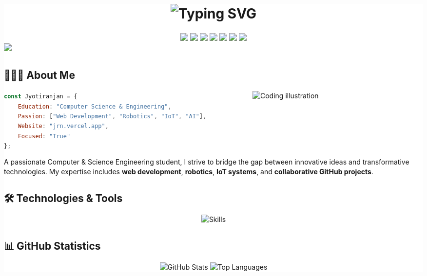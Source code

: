 
<h1 align="center">
   <img src="https://readme-typing-svg.herokuapp.com?font=Fira+Code&weight=500&size=40&pause=1000&color=6842FF&center=true&vCenter=true&random=false&width=500&height=70&lines=Hi+there!+%F0%9F%91%8B; I'm+Jyotiranjan+Nayakk;" alt="Typing SVG"/>
</h1>


<div align="center">
  <a href="#" title="Portfolio"><img src="https://img.shields.io/badge/Website-4A154B?style=for-the-badge&logo=web&logoColor=white&border_radius=10"/></a>
  <a href="#" title="LinkedIn"><img src="https://img.shields.io/badge/LinkedIn-0077B5?style=for-the-badge&logo=linkedin&logoColor=white&border_radius=10"/></a>
  <a href="#" title="X (Twitter)"><img src="https://img.shields.io/badge/X-000000?style=for-the-badge&logo=x&logoColor=white&border_radius=10"/></a>
  <a href="#" title="Instagram"><img src="https://img.shields.io/badge/Instagram-E4405F?style=for-the-badge&logo=instagram&logoColor=white&border_radius=10"/></a>
  <a href="#"><img src="https://img.shields.io/badge/-Stackoverflow-FE7A16?style=for-the-badge&logo=stack-overflow&logoColor=white&border_radius=10"/></a>
  <a href="#"><img src="https://img.shields.io/badge/Codepen-000000?style=for-the-badge&logo=codepen&logoColor=white&border_radius=10"/></a>
  <a href="#"><img src="https://img.shields.io/badge/Facebook-%231877F2.svg?style=for-the-badge&logo=Facebook&logoColor=white&border_radius=10"/></a>
</div>


<img width="100%" src="https://capsule-render.vercel.app/api?type=waving&color=gradient&height=120&section=header"/>

## 👨🏻‍💻 About Me
<img src="https://raw.githubusercontent.com/sanjay-kv/sanjay-kv/main/Assets/illustration.png" width="350px" align="right" alt="Coding illustration">

```javascript
const Jyotiranjan = {
    Education: "Computer Science & Engineering",
    Passion: ["Web Development", "Robotics", "IoT", "AI"],
    Website: "jrn.vercel.app",
    Focused: "True"
};
```
<p align="left">
  A passionate Computer & Science Engineering student, I strive to bridge the gap between innovative ideas and transformative technologies. My expertise includes <b>web development</b>, <b>robotics</b>, <b>IoT systems</b>, and <b>collaborative GitHub projects</b>.
</p>

## 🛠️ Technologies & Tools
<div align="center">
  <img src="https://skillicons.dev/icons?i=js,python,cpp,arduino,html,css,react,nodejs,git,vscode&theme=dark" alt="Skills">
</div>

## 📊 GitHub Statistics

<div align="center">
  <img src="https://github-readme-stats.vercel.app/api?username=rajtilak-2020&theme=midnight-purple&hide_border=true&include_all_commits=true&count_private=true" alt="GitHub Stats" width="49%"/>
  <img src="https://github-readme-stats.vercel.app/api/top-langs/?username=rajtilak-2020&theme=midnight-purple&hide_border=true&include_all_commits=true&count_private=true&layout=compact" alt="Top Languages" width="49%"/>
</div>
